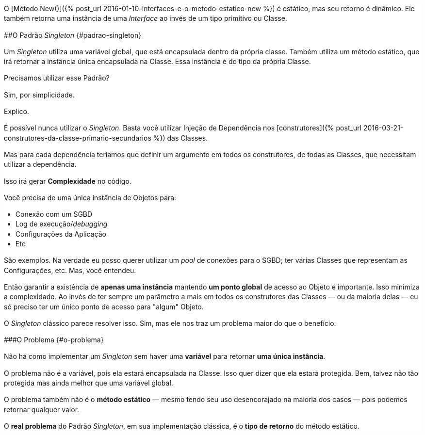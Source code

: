 O [Método New()]({% post_url 2016-01-10-interfaces-e-o-metodo-estatico-new %}) é estático, 
mas seu retorno é dinâmico. Ele também retorna uma instância de uma *Interface* ao invés de 
um tipo primitivo ou Classe.

##O Padrão *Singleton* {#padrao-singleton}

Um [*Singleton*](https://en.wikipedia.org/wiki/Singleton_pattern) utiliza uma variável global, 
que está encapsulada dentro da própria classe. Também utiliza um método estático, que irá 
retornar a instância única encapsulada na Classe. Essa instância é do tipo da própria Classe.

Precisamos utilizar esse Padrão?

Sim, por simplicidade.

Explico.

É possível nunca utilizar o *Singleton*. Basta você utilizar Injeção de Dependência nos
[construtores]({% post_url 2016-03-21-construtores-da-classe-primario-secundarios %}) das Classes.

Mas para cada dependência teríamos que definir um argumento em todos os construtores, de todas as 
Classes, que necessitam utilizar a dependência.

Isso irá gerar **Complexidade** no código.

Você precisa de uma única instância de Objetos para:

  * Conexão com um SGBD
  * Log de execução/*debugging*
  * Configurações da Aplicação
  * Etc  
  
São exemplos. Na verdade eu posso querer utilizar um *pool* de conexões para o SGBD; ter várias Classes
que representam as Configurações, etc. Mas, você entendeu.

Então garantir a existência de **apenas uma instância** mantendo **um ponto global** de acesso ao Objeto 
é importante. Isso minimiza a complexidade.
Ao invés de ter sempre um parâmetro a mais em todos os construtores das Classes — ou da maioria delas — eu
só preciso ter um único ponto de acesso para "algum" Objeto.

O *Singleton* clássico parece resolver isso. Sim, mas ele nos traz um problema maior do que o benefício.

###O Problema {#o-problema}

Não há como implementar um *Singleton* sem haver uma **variável** para retornar **uma única instância**.

O problema não é a variável, pois ela estará encapsulada na Classe. Isso quer dizer que
ela estará protegida. Bem, talvez não tão protegida mas ainda melhor que uma variável global.

O problema também não é o **método estático** — mesmo tendo seu uso desencorajado na maioria dos casos —
pois podemos retornar qualquer valor.

O **real problema** do Padrão *Singleton*, em sua implementação clássica, é o **tipo de retorno** do método estático.
